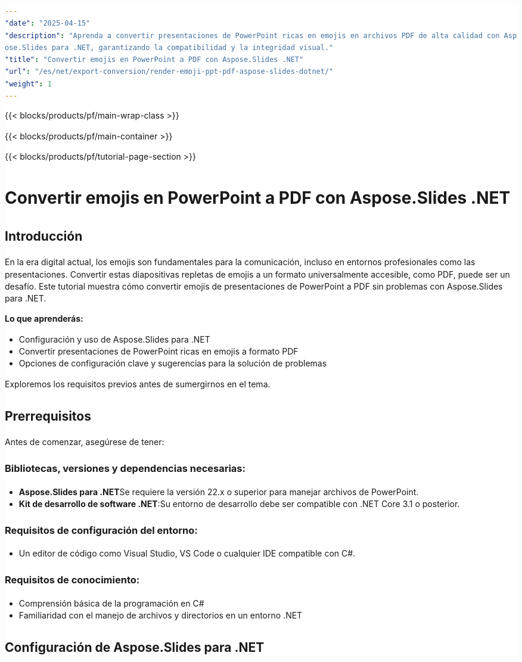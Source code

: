 ```yaml
---
"date": "2025-04-15"
"description": "Aprenda a convertir presentaciones de PowerPoint ricas en emojis en archivos PDF de alta calidad con Aspose.Slides para .NET, garantizando la compatibilidad y la integridad visual."
"title": "Convertir emojis en PowerPoint a PDF con Aspose.Slides .NET"
"url": "/es/net/export-conversion/render-emoji-ppt-pdf-aspose-slides-dotnet/"
"weight": 1
---
```


{{< blocks/products/pf/main-wrap-class >}}

{{< blocks/products/pf/main-container >}}

{{< blocks/products/pf/tutorial-page-section >}}
# Convertir emojis en PowerPoint a PDF con Aspose.Slides .NET

## Introducción

En la era digital actual, los emojis son fundamentales para la comunicación, incluso en entornos profesionales como las presentaciones. Convertir estas diapositivas repletas de emojis a un formato universalmente accesible, como PDF, puede ser un desafío. Este tutorial muestra cómo convertir emojis de presentaciones de PowerPoint a PDF sin problemas con Aspose.Slides para .NET.

**Lo que aprenderás:**
- Configuración y uso de Aspose.Slides para .NET
- Convertir presentaciones de PowerPoint ricas en emojis a formato PDF
- Opciones de configuración clave y sugerencias para la solución de problemas

Exploremos los requisitos previos antes de sumergirnos en el tema.

## Prerrequisitos

Antes de comenzar, asegúrese de tener:

### Bibliotecas, versiones y dependencias necesarias:
- **Aspose.Slides para .NET**Se requiere la versión 22.x o superior para manejar archivos de PowerPoint.
- **Kit de desarrollo de software .NET**:Su entorno de desarrollo debe ser compatible con .NET Core 3.1 o posterior.

### Requisitos de configuración del entorno:
- Un editor de código como Visual Studio, VS Code o cualquier IDE compatible con C#.

### Requisitos de conocimiento:
- Comprensión básica de la programación en C#
- Familiaridad con el manejo de archivos y directorios en un entorno .NET

## Configuración de Aspose.Slides para .NET
